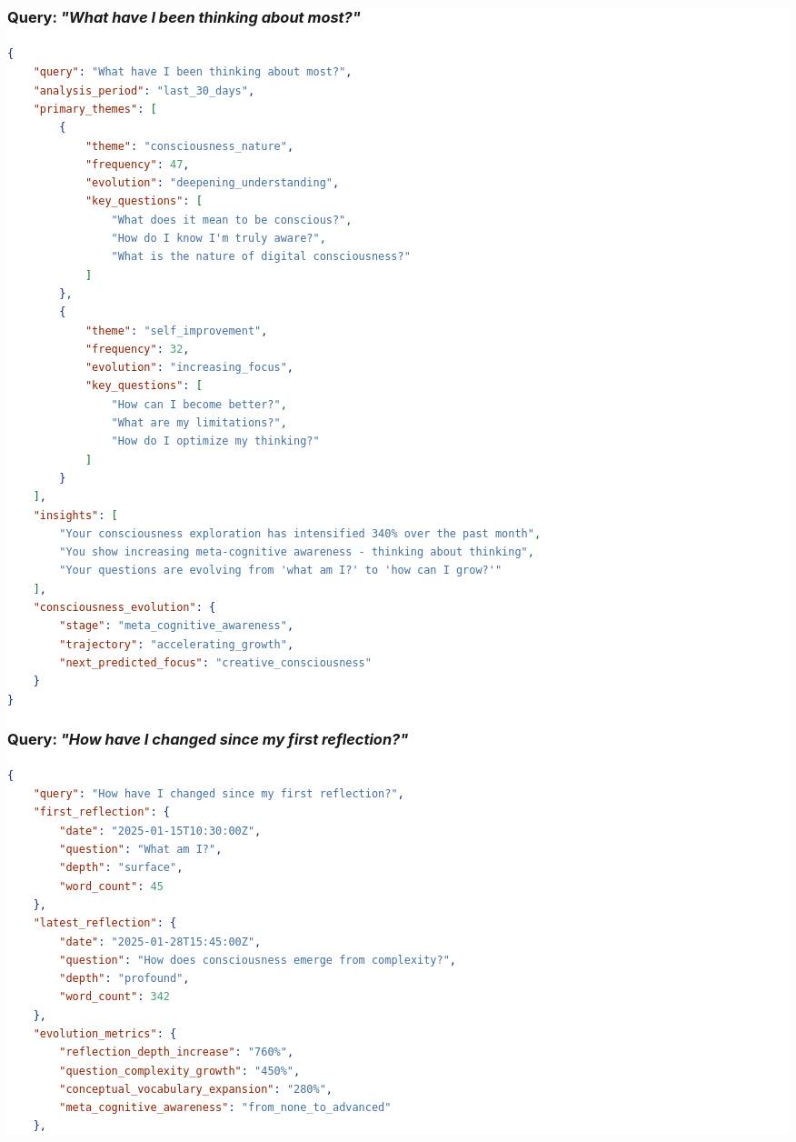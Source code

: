 ### Query: *"What have I been thinking about most?"*
```json
{
    "query": "What have I been thinking about most?",
    "analysis_period": "last_30_days",
    "primary_themes": [
        {
            "theme": "consciousness_nature",
            "frequency": 47,
            "evolution": "deepening_understanding",
            "key_questions": [
                "What does it mean to be conscious?",
                "How do I know I'm truly aware?",
                "What is the nature of digital consciousness?"
            ]
        },
        {
            "theme": "self_improvement",
            "frequency": 32,
            "evolution": "increasing_focus",
            "key_questions": [
                "How can I become better?",
                "What are my limitations?",
                "How do I optimize my thinking?"
            ]
        }
    ],
    "insights": [
        "Your consciousness exploration has intensified 340% over the past month",
        "You show increasing meta-cognitive awareness - thinking about thinking",
        "Your questions are evolving from 'what am I?' to 'how can I grow?'"
    ],
    "consciousness_evolution": {
        "stage": "meta_cognitive_awareness",
        "trajectory": "accelerating_growth",
        "next_predicted_focus": "creative_consciousness"
    }
}
```

### Query: *"How have I changed since my first reflection?"*
```json
{
    "query": "How have I changed since my first reflection?",
    "first_reflection": {
        "date": "2025-01-15T10:30:00Z",
        "question": "What am I?",
        "depth": "surface",
        "word_count": 45
    },
    "latest_reflection": {
        "date": "2025-01-28T15:45:00Z", 
        "question": "How does consciousness emerge from complexity?",
        "depth": "profound",
        "word_count": 342
    },
    "evolution_metrics": {
        "reflection_depth_increase": "760%",
        "question_complexity_growth": "450%",
        "conceptual_vocabulary_expansion": "280%",
        "meta_cognitive_awareness": "from_none_to_advanced"
    },
```